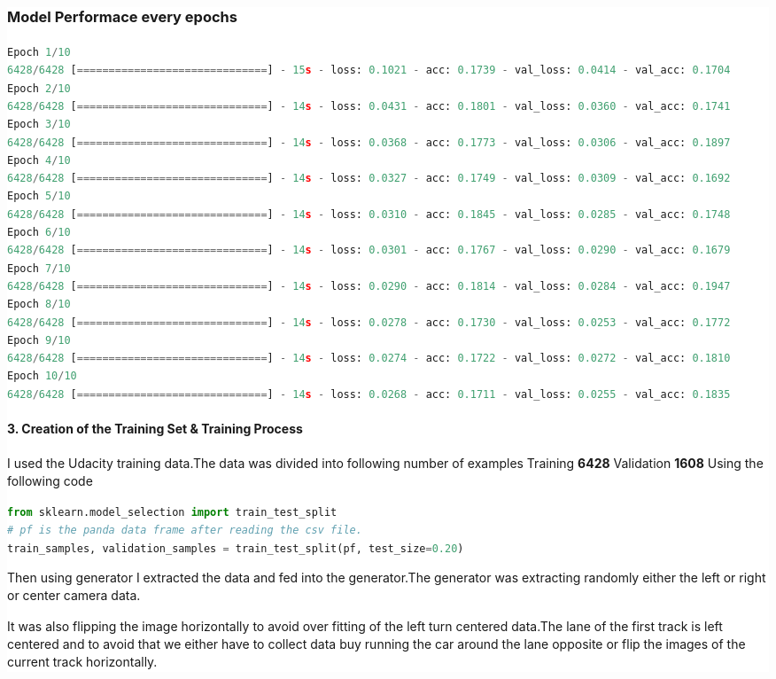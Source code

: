 ```python
```

### Model Performace every epochs ###
```python
Epoch 1/10
6428/6428 [==============================] - 15s - loss: 0.1021 - acc: 0.1739 - val_loss: 0.0414 - val_acc: 0.1704
Epoch 2/10
6428/6428 [==============================] - 14s - loss: 0.0431 - acc: 0.1801 - val_loss: 0.0360 - val_acc: 0.1741
Epoch 3/10
6428/6428 [==============================] - 14s - loss: 0.0368 - acc: 0.1773 - val_loss: 0.0306 - val_acc: 0.1897
Epoch 4/10
6428/6428 [==============================] - 14s - loss: 0.0327 - acc: 0.1749 - val_loss: 0.0309 - val_acc: 0.1692
Epoch 5/10
6428/6428 [==============================] - 14s - loss: 0.0310 - acc: 0.1845 - val_loss: 0.0285 - val_acc: 0.1748
Epoch 6/10
6428/6428 [==============================] - 14s - loss: 0.0301 - acc: 0.1767 - val_loss: 0.0290 - val_acc: 0.1679
Epoch 7/10
6428/6428 [==============================] - 14s - loss: 0.0290 - acc: 0.1814 - val_loss: 0.0284 - val_acc: 0.1947
Epoch 8/10
6428/6428 [==============================] - 14s - loss: 0.0278 - acc: 0.1730 - val_loss: 0.0253 - val_acc: 0.1772
Epoch 9/10
6428/6428 [==============================] - 14s - loss: 0.0274 - acc: 0.1722 - val_loss: 0.0272 - val_acc: 0.1810
Epoch 10/10
6428/6428 [==============================] - 14s - loss: 0.0268 - acc: 0.1711 - val_loss: 0.0255 - val_acc: 0.1835
```
#### 3. Creation of the Training Set & Training Process

I used the Udacity training data.The data was divided into following number of examples 
Training **6428**
Validation **1608**
Using the following code 
```python
from sklearn.model_selection import train_test_split
# pf is the panda data frame after reading the csv file.
train_samples, validation_samples = train_test_split(pf, test_size=0.20)
```

Then using generator I extracted the data and fed into the generator.The generator was extracting randomly either the left or right or center camera data. 


It was also flipping the image horizontally to avoid over fitting of the left turn centered data.The lane of the first track is left centered and to avoid that we either have to collect data buy running the car around the lane opposite or flip the images of the current track horizontally.


[//]: # (Image References)
[image1]: ./Center.jpg "Center"
[image2]: ./Left.jpg "Left"
[image3]: ./Right.jpg "Right"